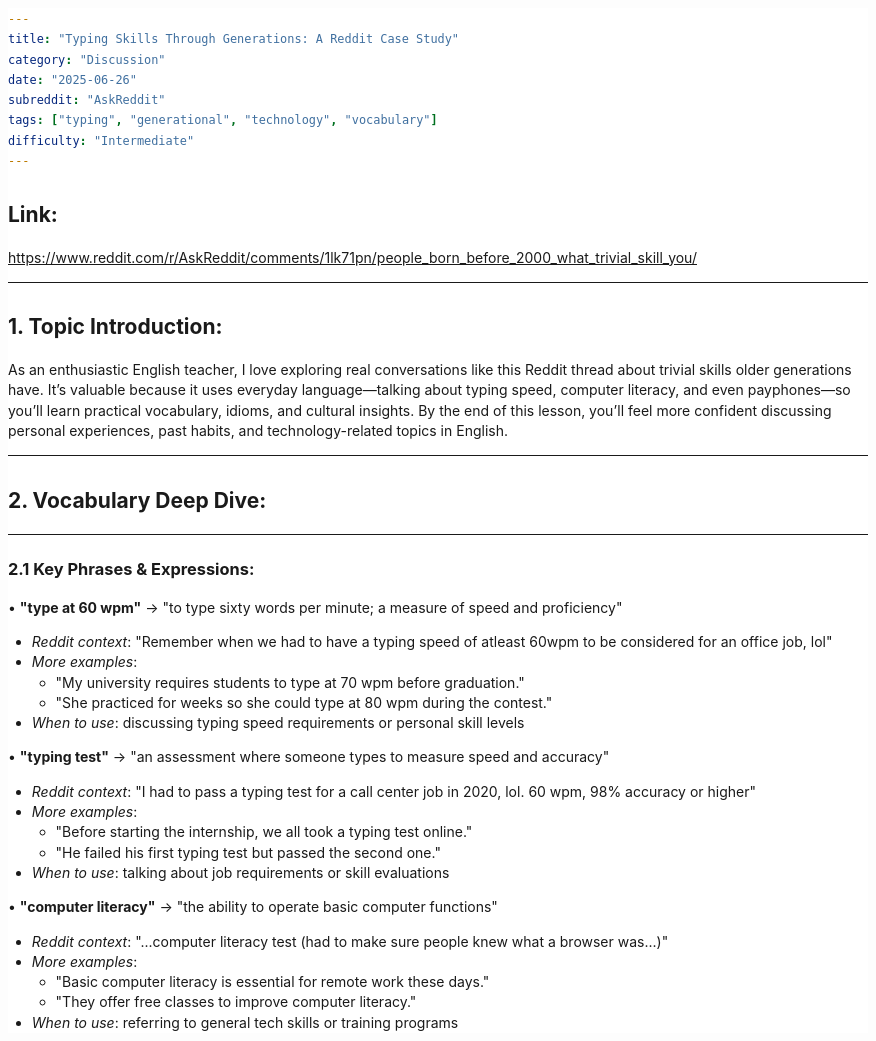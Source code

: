 ```yaml
---
title: "Typing Skills Through Generations: A Reddit Case Study"
category: "Discussion"
date: "2025-06-26"
subreddit: "AskReddit"
tags: ["typing", "generational", "technology", "vocabulary"]
difficulty: "Intermediate"
---
```


## Link:
https://www.reddit.com/r/AskReddit/comments/1lk71pn/people_born_before_2000_what_trivial_skill_you/

---
## 1. Topic Introduction:
As an enthusiastic English teacher, I love exploring real conversations like this Reddit thread about trivial skills older generations have. It’s valuable because it uses everyday language—talking about typing speed, computer literacy, and even payphones—so you’ll learn practical vocabulary, idioms, and cultural insights. By the end of this lesson, you’ll feel more confident discussing personal experiences, past habits, and technology-related topics in English.

---
## 2. Vocabulary Deep Dive:

---
### 2.1 Key Phrases & Expressions:
• **"type at 60 wpm"** → "to type sixty words per minute; a measure of speed and proficiency"
  - *Reddit context*: "Remember when we had to have a typing speed of atleast 60wpm to be considered for an office job, lol"
  - *More examples*:
    - "My university requires students to type at 70 wpm before graduation."
    - "She practiced for weeks so she could type at 80 wpm during the contest."
  - *When to use*: discussing typing speed requirements or personal skill levels

• **"typing test"** → "an assessment where someone types to measure speed and accuracy"
  - *Reddit context*: "I had to pass a typing test for a call center job in 2020, lol. 60 wpm, 98% accuracy or higher"
  - *More examples*:
    - "Before starting the internship, we all took a typing test online."
    - "He failed his first typing test but passed the second one."
  - *When to use*: talking about job requirements or skill evaluations

• **"computer literacy"** → "the ability to operate basic computer functions"
  - *Reddit context*: "...computer literacy test (had to make sure people knew what a browser was...)"
  - *More examples*:
    - "Basic computer literacy is essential for remote work these days."
    - "They offer free classes to improve computer literacy."
  - *When to use*: referring to general tech skills or training programs
